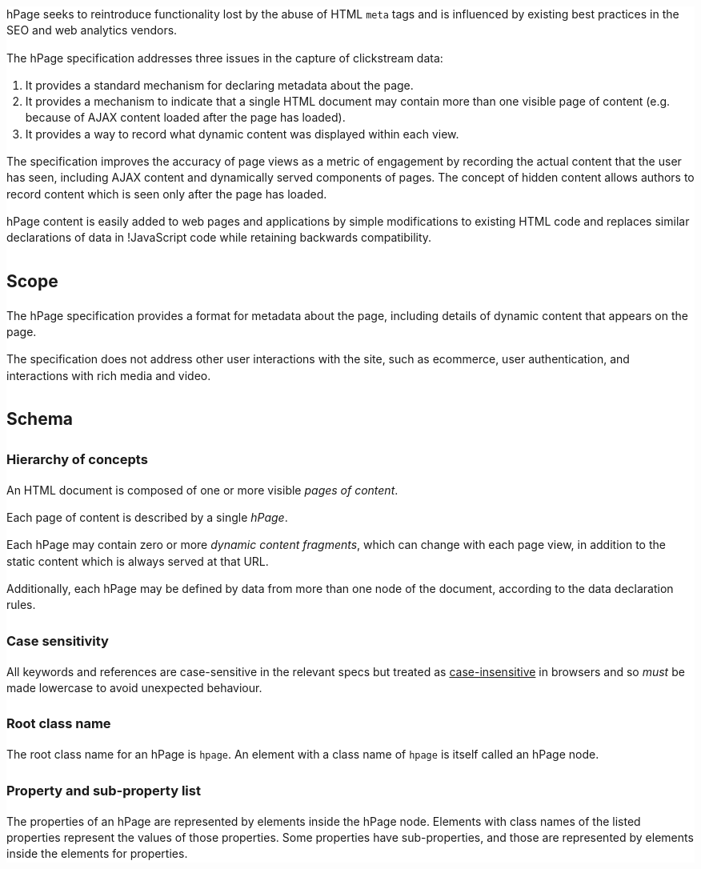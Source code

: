 hPage seeks to reintroduce functionality lost by the abuse of HTML `meta` tags and is influenced by existing best practices in the SEO and web analytics vendors. 

The hPage specification addresses three issues in the capture of clickstream data:
 1. It provides a standard mechanism for declaring metadata about the page.
 2. It provides a mechanism to indicate that a single HTML document may contain more than one visible page of content (e.g. because of AJAX content loaded after the page has loaded).
 3. It provides a way to record what dynamic content was displayed within each view. 

The specification improves the accuracy of page views as a metric of engagement by recording the actual content that the user has seen, including AJAX content and dynamically served components of pages. The concept of hidden content allows authors to record content which is seen only after the page has loaded.

hPage content is easily added to web pages and applications by simple modifications to existing HTML code and replaces similar declarations of data in !JavaScript code while retaining backwards compatibility.

## Scope ##
The hPage specification provides a format for metadata about the page, including details of dynamic content that appears on the page. 

The specification does not address other user interactions with the site, such as ecommerce, user authentication, and interactions with rich media and video.  

## Schema ##

### Hierarchy of concepts ###
An HTML document is composed of one or more visible *pages of content*. 

Each page of content is described by a single *hPage*. 

Each hPage may contain zero or more *dynamic content fragments*, which can change with each page view, in addition to the static content which is always served at that URL.  

Additionally, each hPage may be defined by data from more than one node of the document, according to the data declaration rules.

### Case sensitivity ###
All keywords and references are case-sensitive in the relevant specs but treated as [case-insensitive](http://tantek.com/log/2002/12.html#atoc_csensitivity) in browsers and so *must* be made lowercase to avoid unexpected behaviour.

### Root class name ###
The root class name for an hPage is `hpage`. An element with a class name of `hpage` is itself called an hPage node. 

### Property and sub-property list ###
The properties of an hPage are represented by elements inside the hPage node. Elements with class names of the listed properties represent the values of those properties. Some properties have sub-properties, and those are represented by elements inside the elements for properties.
